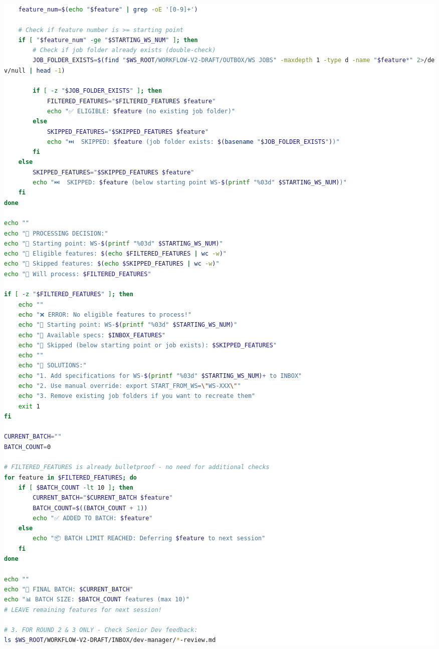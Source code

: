 ```bash
    feature_num=$(echo "$feature" | grep -oE '[0-9]+')
    
    # Check if feature number is >= starting point
    if [ "$feature_num" -ge "$STARTING_WS_NUM" ]; then
        # Check if job folder already exists (double-check)
        JOB_FOLDER_EXISTS=$(find "$WS_ROOT/WORKFLOW-V2-DRAFT/OUTBOX/WS JOBS" -maxdepth 1 -type d -name "$feature*" 2>/dev/null | head -1)
        
        if [ -z "$JOB_FOLDER_EXISTS" ]; then
            FILTERED_FEATURES="$FILTERED_FEATURES $feature"
            echo "✅ ELIGIBLE: $feature (no existing job folder)"
        else
            SKIPPED_FEATURES="$SKIPPED_FEATURES $feature"
            echo "⏭️  SKIPPED: $feature (job folder exists: $(basename "$JOB_FOLDER_EXISTS"))"
        fi
    else
        SKIPPED_FEATURES="$SKIPPED_FEATURES $feature"
        echo "⏭️  SKIPPED: $feature (below starting point WS-$(printf "%03d" $STARTING_WS_NUM))"
    fi
done

echo ""
echo "🎯 PROCESSING DECISION:"
echo "📍 Starting point: WS-$(printf "%03d" $STARTING_WS_NUM)"
echo "📍 Eligible features: $(echo $FILTERED_FEATURES | wc -w)"
echo "📍 Skipped features: $(echo $SKIPPED_FEATURES | wc -w)"
echo "📍 Will process: $FILTERED_FEATURES"

if [ -z "$FILTERED_FEATURES" ]; then
    echo ""
    echo "❌ ERROR: No eligible features to process!"
    echo "📍 Starting point: WS-$(printf "%03d" $STARTING_WS_NUM)"
    echo "📍 Available specs: $INBOX_FEATURES"
    echo "📍 Skipped (below starting point or job exists): $SKIPPED_FEATURES"
    echo ""
    echo "🔧 SOLUTIONS:"
    echo "1. Add specifications for WS-$(printf "%03d" $STARTING_WS_NUM)+ to INBOX"
    echo "2. Use manual override: export START_FROM_WS=\"WS-XXX\""
    echo "3. Remove existing job folders if you want to recreate them"
    exit 1
fi

CURRENT_BATCH=""
BATCH_COUNT=0

# FILTERED_FEATURES is already bulletproof - no need for additional checks
for feature in $FILTERED_FEATURES; do
    if [ $BATCH_COUNT -lt 10 ]; then
        CURRENT_BATCH="$CURRENT_BATCH $feature"
        BATCH_COUNT=$((BATCH_COUNT + 1))
        echo "✅ ADDED TO BATCH: $feature"
    else
        echo "📦 BATCH LIMIT REACHED: Deferring $feature to next session"
    fi
done

echo ""
echo "🎯 FINAL BATCH: $CURRENT_BATCH"
echo "📊 BATCH SIZE: $BATCH_COUNT features (max 10)"
# LEAVE remaining features for next session!

# 3. FOR ROUND 2 & 3 ONLY - Check Senior Dev feedback:
ls $WS_ROOT/WORKFLOW-V2-DRAFT/INBOX/dev-manager/*-review.md
```